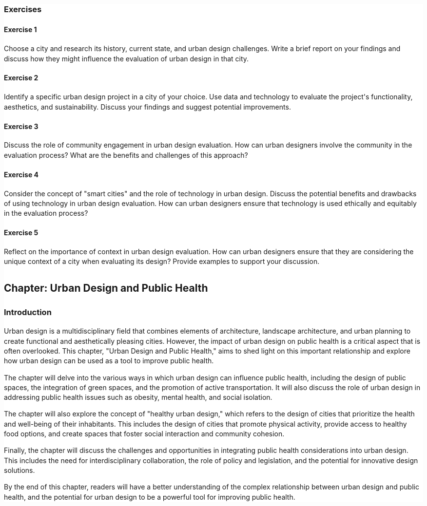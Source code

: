 ### Exercises

#### Exercise 1
Choose a city and research its history, current state, and urban design challenges. Write a brief report on your findings and discuss how they might influence the evaluation of urban design in that city.

#### Exercise 2
Identify a specific urban design project in a city of your choice. Use data and technology to evaluate the project's functionality, aesthetics, and sustainability. Discuss your findings and suggest potential improvements.

#### Exercise 3
Discuss the role of community engagement in urban design evaluation. How can urban designers involve the community in the evaluation process? What are the benefits and challenges of this approach?

#### Exercise 4
Consider the concept of "smart cities" and the role of technology in urban design. Discuss the potential benefits and drawbacks of using technology in urban design evaluation. How can urban designers ensure that technology is used ethically and equitably in the evaluation process?

#### Exercise 5
Reflect on the importance of context in urban design evaluation. How can urban designers ensure that they are considering the unique context of a city when evaluating its design? Provide examples to support your discussion.

## Chapter: Urban Design and Public Health

### Introduction

Urban design is a multidisciplinary field that combines elements of architecture, landscape architecture, and urban planning to create functional and aesthetically pleasing cities. However, the impact of urban design on public health is a critical aspect that is often overlooked. This chapter, "Urban Design and Public Health," aims to shed light on this important relationship and explore how urban design can be used as a tool to improve public health.

The chapter will delve into the various ways in which urban design can influence public health, including the design of public spaces, the integration of green spaces, and the promotion of active transportation. It will also discuss the role of urban design in addressing public health issues such as obesity, mental health, and social isolation.

The chapter will also explore the concept of "healthy urban design," which refers to the design of cities that prioritize the health and well-being of their inhabitants. This includes the design of cities that promote physical activity, provide access to healthy food options, and create spaces that foster social interaction and community cohesion.

Finally, the chapter will discuss the challenges and opportunities in integrating public health considerations into urban design. This includes the need for interdisciplinary collaboration, the role of policy and legislation, and the potential for innovative design solutions.

By the end of this chapter, readers will have a better understanding of the complex relationship between urban design and public health, and the potential for urban design to be a powerful tool for improving public health.
